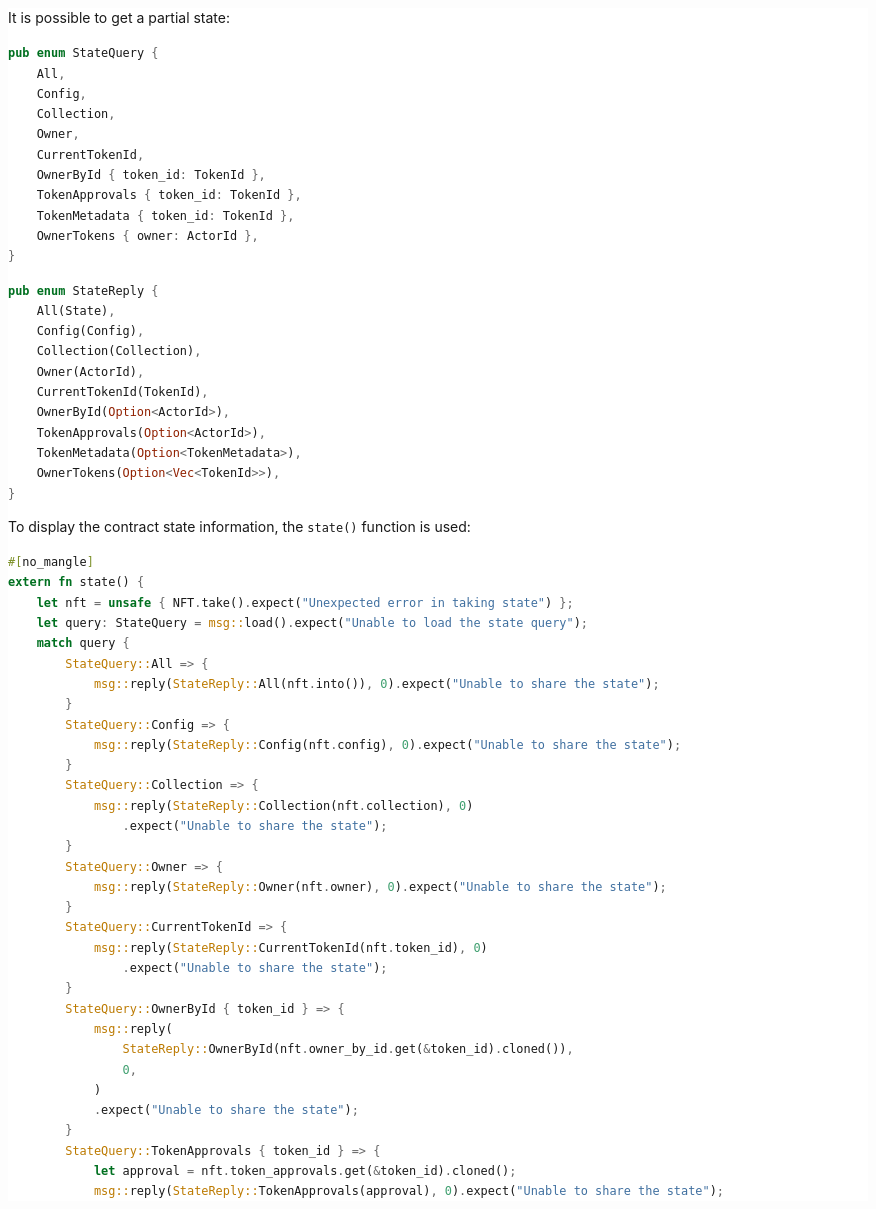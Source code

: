It is possible to get a partial state: 

```rust title="nft/io/src/lib.rs"
pub enum StateQuery {
    All,
    Config,
    Collection,
    Owner,
    CurrentTokenId,
    OwnerById { token_id: TokenId },
    TokenApprovals { token_id: TokenId },
    TokenMetadata { token_id: TokenId },
    OwnerTokens { owner: ActorId },
}
```

```rust title="nft/io/src/lib.rs"
pub enum StateReply {
    All(State),
    Config(Config),
    Collection(Collection),
    Owner(ActorId),
    CurrentTokenId(TokenId),
    OwnerById(Option<ActorId>),
    TokenApprovals(Option<ActorId>),
    TokenMetadata(Option<TokenMetadata>),
    OwnerTokens(Option<Vec<TokenId>>),
}
```

To display the contract state information, the `state()` function is used:

```rust title="nft/io/src/lib.rs"
#[no_mangle]
extern fn state() {
    let nft = unsafe { NFT.take().expect("Unexpected error in taking state") };
    let query: StateQuery = msg::load().expect("Unable to load the state query");
    match query {
        StateQuery::All => {
            msg::reply(StateReply::All(nft.into()), 0).expect("Unable to share the state");
        }
        StateQuery::Config => {
            msg::reply(StateReply::Config(nft.config), 0).expect("Unable to share the state");
        }
        StateQuery::Collection => {
            msg::reply(StateReply::Collection(nft.collection), 0)
                .expect("Unable to share the state");
        }
        StateQuery::Owner => {
            msg::reply(StateReply::Owner(nft.owner), 0).expect("Unable to share the state");
        }
        StateQuery::CurrentTokenId => {
            msg::reply(StateReply::CurrentTokenId(nft.token_id), 0)
                .expect("Unable to share the state");
        }
        StateQuery::OwnerById { token_id } => {
            msg::reply(
                StateReply::OwnerById(nft.owner_by_id.get(&token_id).cloned()),
                0,
            )
            .expect("Unable to share the state");
        }
        StateQuery::TokenApprovals { token_id } => {
            let approval = nft.token_approvals.get(&token_id).cloned();
            msg::reply(StateReply::TokenApprovals(approval), 0).expect("Unable to share the state");
```